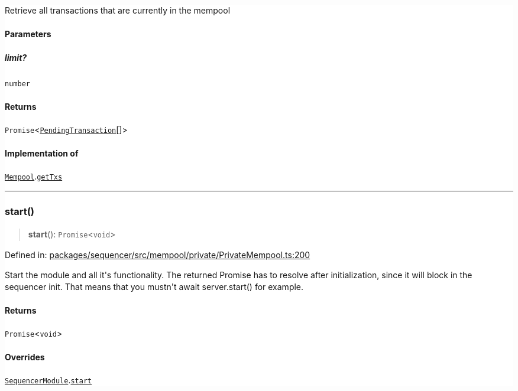 Retrieve all transactions that are currently in the mempool

#### Parameters

##### limit?

`number`

#### Returns

`Promise`\<[`PendingTransaction`](PendingTransaction.md)[]\>

#### Implementation of

[`Mempool`](../interfaces/Mempool.md).[`getTxs`](../interfaces/Mempool.md#gettxs)

***

### start()

> **start**(): `Promise`\<`void`\>

Defined in: [packages/sequencer/src/mempool/private/PrivateMempool.ts:200](https://github.com/proto-kit/framework/blob/4d6b3b6da51b3edee0fbf25ce72c1f59ec61e891/packages/sequencer/src/mempool/private/PrivateMempool.ts#L200)

Start the module and all it's functionality.
The returned Promise has to resolve after initialization,
since it will block in the sequencer init.
That means that you mustn't await server.start() for example.

#### Returns

`Promise`\<`void`\>

#### Overrides

[`SequencerModule`](SequencerModule.md).[`start`](SequencerModule.md#start)
